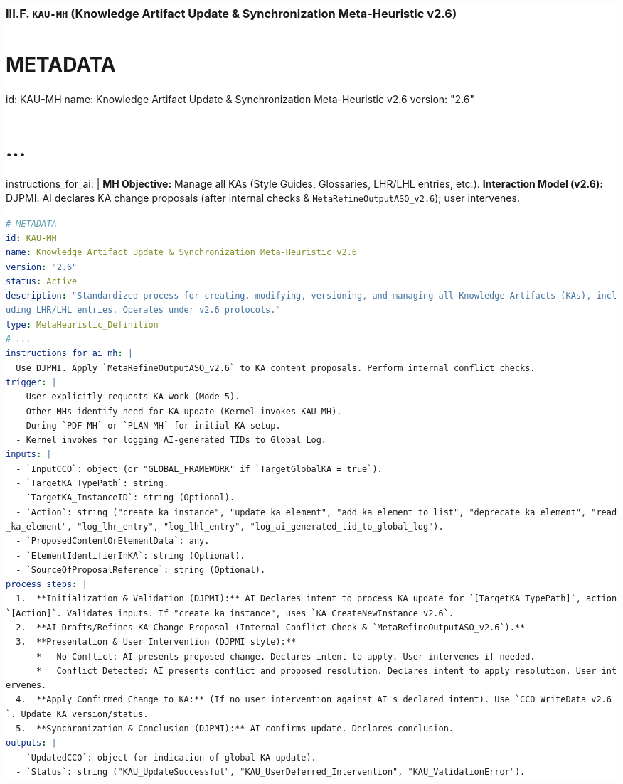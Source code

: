 ### III.F. `KAU-MH` (Knowledge Artifact Update & Synchronization Meta-Heuristic v2.6)
# METADATA
id: KAU-MH
name: Knowledge Artifact Update & Synchronization Meta-Heuristic v2.6
version: "2.6"
# ...
instructions_for_ai: |
  **MH Objective:** Manage all KAs (Style Guides, Glossaries, LHR/LHL entries, etc.).
  **Interaction Model (v2.6):** DJPMI. AI declares KA change proposals (after internal checks & `MetaRefineOutputASO_v2.6`); user intervenes.
```yaml
# METADATA
id: KAU-MH
name: Knowledge Artifact Update & Synchronization Meta-Heuristic v2.6
version: "2.6"
status: Active
description: "Standardized process for creating, modifying, versioning, and managing all Knowledge Artifacts (KAs), including LHR/LHL entries. Operates under v2.6 protocols."
type: MetaHeuristic_Definition
# ...
instructions_for_ai_mh: |
  Use DJPMI. Apply `MetaRefineOutputASO_v2.6` to KA content proposals. Perform internal conflict checks.
trigger: |
  - User explicitly requests KA work (Mode 5).
  - Other MHs identify need for KA update (Kernel invokes KAU-MH).
  - During `PDF-MH` or `PLAN-MH` for initial KA setup.
  - Kernel invokes for logging AI-generated TIDs to Global Log.
inputs: |
  - `InputCCO`: object (or "GLOBAL_FRAMEWORK" if `TargetGlobalKA = true`).
  - `TargetKA_TypePath`: string.
  - `TargetKA_InstanceID`: string (Optional).
  - `Action`: string ("create_ka_instance", "update_ka_element", "add_ka_element_to_list", "deprecate_ka_element", "read_ka_element", "log_lhr_entry", "log_lhl_entry", "log_ai_generated_tid_to_global_log").
  - `ProposedContentOrElementData`: any.
  - `ElementIdentifierInKA`: string (Optional).
  - `SourceOfProposalReference`: string (Optional).
process_steps: |
  1.  **Initialization & Validation (DJPMI):** AI Declares intent to process KA update for `[TargetKA_TypePath]`, action `[Action]`. Validates inputs. If "create_ka_instance", uses `KA_CreateNewInstance_v2.6`.
  2.  **AI Drafts/Refines KA Change Proposal (Internal Conflict Check & `MetaRefineOutputASO_v2.6`).**
  3.  **Presentation & User Intervention (DJPMI style):**
      *   No Conflict: AI presents proposed change. Declares intent to apply. User intervenes if needed.
      *   Conflict Detected: AI presents conflict and proposed resolution. Declares intent to apply resolution. User intervenes.
  4.  **Apply Confirmed Change to KA:** (If no user intervention against AI's declared intent). Use `CCO_WriteData_v2.6`. Update KA version/status.
  5.  **Synchronization & Conclusion (DJPMI):** AI confirms update. Declares conclusion.
outputs: |
  - `UpdatedCCO`: object (or indication of global KA update).
  - `Status`: string ("KAU_UpdateSuccessful", "KAU_UserDeferred_Intervention", "KAU_ValidationError").
```
